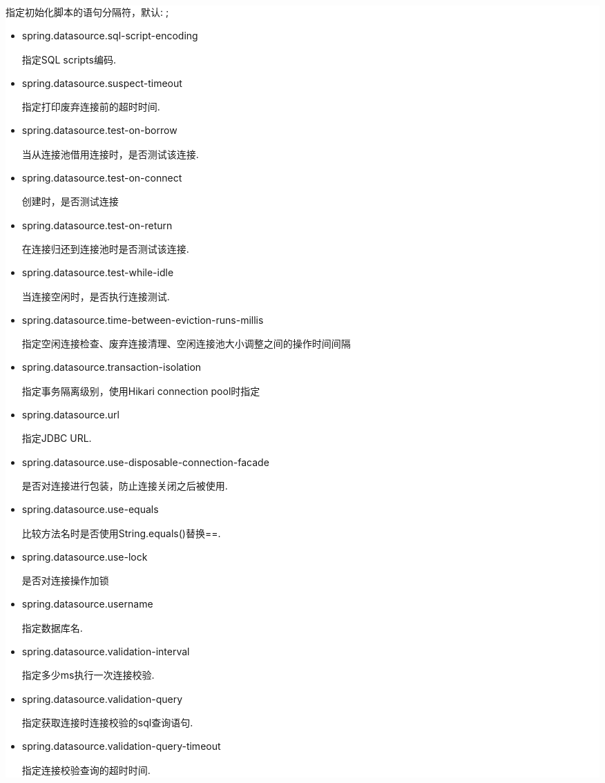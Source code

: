   指定初始化脚本的语句分隔符，默认: ;
  
- spring.datasource.sql-script-encoding
  
  指定SQL scripts编码.
  
- spring.datasource.suspect-timeout
  
  指定打印废弃连接前的超时时间.
  
- spring.datasource.test-on-borrow
  
  当从连接池借用连接时，是否测试该连接.
  
- spring.datasource.test-on-connect
  
  创建时，是否测试连接
  
- spring.datasource.test-on-return
  
  在连接归还到连接池时是否测试该连接.
  
- spring.datasource.test-while-idle
  
  当连接空闲时，是否执行连接测试.
  
- spring.datasource.time-between-eviction-runs-millis
  
  指定空闲连接检查、废弃连接清理、空闲连接池大小调整之间的操作时间间隔
  
- spring.datasource.transaction-isolation
  
  指定事务隔离级别，使用Hikari connection pool时指定
  
- spring.datasource.url
  
  指定JDBC URL.
  
- spring.datasource.use-disposable-connection-facade
  
  是否对连接进行包装，防止连接关闭之后被使用.
  
- spring.datasource.use-equals
  
  比较方法名时是否使用String.equals()替换==.
  
- spring.datasource.use-lock
  
  是否对连接操作加锁
  
- spring.datasource.username
  
  指定数据库名.
  
- spring.datasource.validation-interval
  
  指定多少ms执行一次连接校验.
  
- spring.datasource.validation-query
  
  指定获取连接时连接校验的sql查询语句.
  
- spring.datasource.validation-query-timeout
  
  指定连接校验查询的超时时间.
  